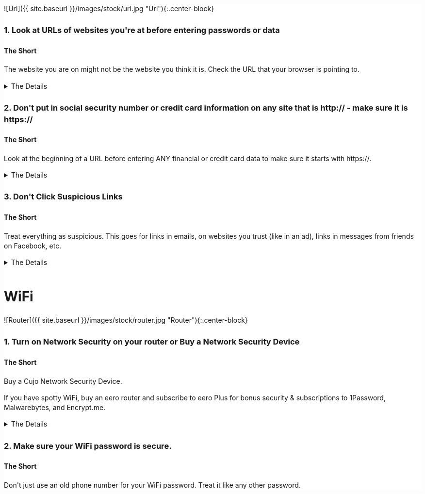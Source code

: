 ![Url]({{ site.baseurl }}/images/stock/url.jpg "Url"){:.center-block}

### 1. Look at URLs of websites you're at before entering passwords or data

#### The Short

The website you are on might not be the website you think it is. Check the URL that your browser is pointing to.

<details><summary>The Details</summary></details>

### 2. Don't put in social security number or credit card information on any site that is http:// - make sure it is https://

#### The Short

Look at the beginning of a URL before entering ANY financial or credit card data to make sure it starts with https://.

<details><summary>The Details</summary></details>

### 3. Don't Click Suspicious Links

#### The Short

Treat everything as suspicious. This goes for links in emails, on websites you trust (like in an ad), links in messages from friends on Facebook, etc.

<details><summary>The Details</summary></details>

# WiFi

![Router]({{ site.baseurl }}/images/stock/router.jpg "Router"){:.center-block}

### 1. Turn on Network Security on your router or Buy a Network Security Device

#### The Short

Buy a Cujo Network Security Device.

If you have spotty WiFi, buy an eero router and subscribe to eero Plus for bonus security & subscriptions to 1Password, Malwarebytes, and Encrypt.me.

<details><summary>The Details</summary></details>

### 2. Make sure your WiFi password is secure.

#### The Short

Don't just use an old phone number for your WiFi password. Treat it like any other password.
